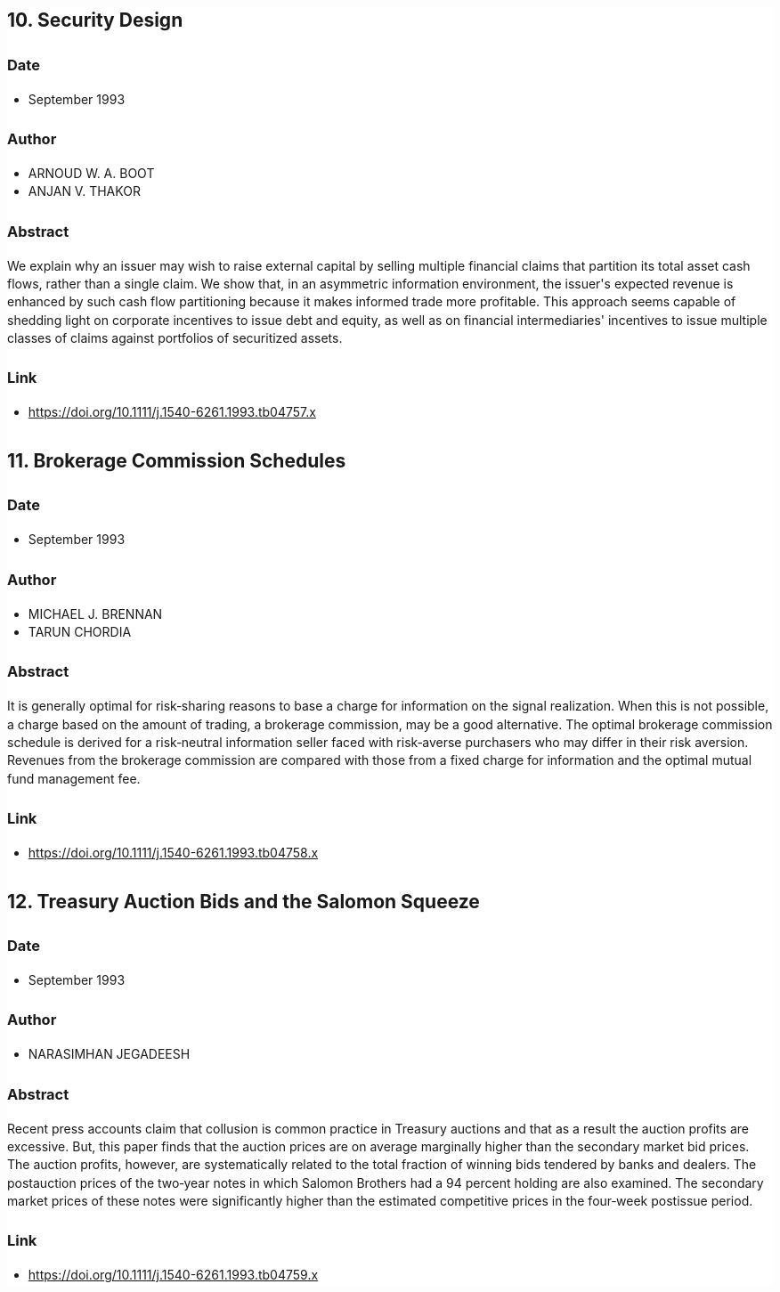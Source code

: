 
## 10. Security Design
### Date
- September 1993
### Author
- ARNOUD W. A. BOOT
- ANJAN V. THAKOR
### Abstract
We explain why an issuer may wish to raise external capital by selling multiple financial claims that partition its total asset cash flows, rather than a single claim. We show that, in an asymmetric information environment, the issuer's expected revenue is enhanced by such cash flow partitioning because it makes informed trade more profitable. This approach seems capable of shedding light on corporate incentives to issue debt and equity, as well as on financial intermediaries' incentives to issue multiple classes of claims against portfolios of securitized assets.
### Link
- https://doi.org/10.1111/j.1540-6261.1993.tb04757.x

## 11. Brokerage Commission Schedules
### Date
- September 1993
### Author
- MICHAEL J. BRENNAN
- TARUN CHORDIA
### Abstract
It is generally optimal for risk‐sharing reasons to base a charge for information on the signal realization. When this is not possible, a charge based on the amount of trading, a brokerage commission, may be a good alternative. The optimal brokerage commission schedule is derived for a risk‐neutral information seller faced with risk‐averse purchasers who may differ in their risk aversion. Revenues from the brokerage commission are compared with those from a fixed charge for information and the optimal mutual fund management fee.
### Link
- https://doi.org/10.1111/j.1540-6261.1993.tb04758.x

## 12. Treasury Auction Bids and the Salomon Squeeze
### Date
- September 1993
### Author
- NARASIMHAN JEGADEESH
### Abstract
Recent press accounts claim that collusion is common practice in Treasury auctions and that as a result the auction profits are excessive. But, this paper finds that the auction prices are on average marginally higher than the secondary market bid prices. The auction profits, however, are systematically related to the total fraction of winning bids tendered by banks and dealers. The postauction prices of the two‐year notes in which Salomon Brothers had a 94 percent holding are also examined. The secondary market prices of these notes were significantly higher than the estimated competitive prices in the four‐week postissue period.
### Link
- https://doi.org/10.1111/j.1540-6261.1993.tb04759.x
